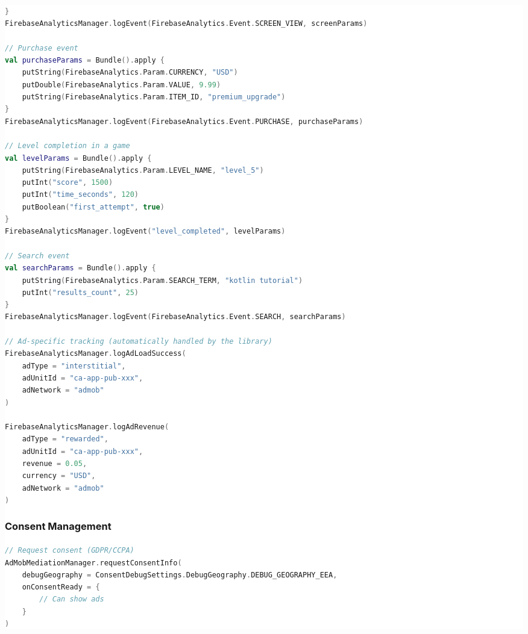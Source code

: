 ```kotlin
}
FirebaseAnalyticsManager.logEvent(FirebaseAnalytics.Event.SCREEN_VIEW, screenParams)

// Purchase event
val purchaseParams = Bundle().apply {
    putString(FirebaseAnalytics.Param.CURRENCY, "USD")
    putDouble(FirebaseAnalytics.Param.VALUE, 9.99)
    putString(FirebaseAnalytics.Param.ITEM_ID, "premium_upgrade")
}
FirebaseAnalyticsManager.logEvent(FirebaseAnalytics.Event.PURCHASE, purchaseParams)

// Level completion in a game
val levelParams = Bundle().apply {
    putString(FirebaseAnalytics.Param.LEVEL_NAME, "level_5")
    putInt("score", 1500)
    putInt("time_seconds", 120)
    putBoolean("first_attempt", true)
}
FirebaseAnalyticsManager.logEvent("level_completed", levelParams)

// Search event
val searchParams = Bundle().apply {
    putString(FirebaseAnalytics.Param.SEARCH_TERM, "kotlin tutorial")
    putInt("results_count", 25)
}
FirebaseAnalyticsManager.logEvent(FirebaseAnalytics.Event.SEARCH, searchParams)

// Ad-specific tracking (automatically handled by the library)
FirebaseAnalyticsManager.logAdLoadSuccess(
    adType = "interstitial",
    adUnitId = "ca-app-pub-xxx",
    adNetwork = "admob"
)

FirebaseAnalyticsManager.logAdRevenue(
    adType = "rewarded",
    adUnitId = "ca-app-pub-xxx",
    revenue = 0.05,
    currency = "USD",
    adNetwork = "admob"
)
```

### Consent Management

```kotlin
// Request consent (GDPR/CCPA)
AdMobMediationManager.requestConsentInfo(
    debugGeography = ConsentDebugSettings.DebugGeography.DEBUG_GEOGRAPHY_EEA,
    onConsentReady = {
        // Can show ads
    }
)
```
